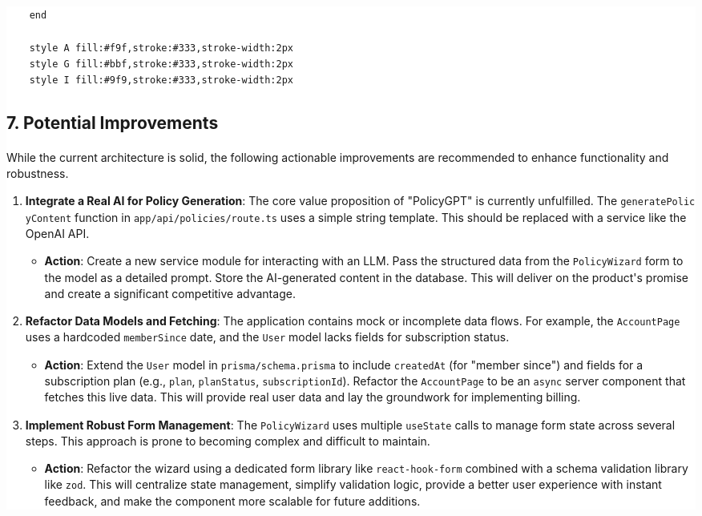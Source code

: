 ```mermaid
    end

    style A fill:#f9f,stroke:#333,stroke-width:2px
    style G fill:#bbf,stroke:#333,stroke-width:2px
    style I fill:#9f9,stroke:#333,stroke-width:2px
```

## 7. Potential Improvements

While the current architecture is solid, the following actionable improvements are recommended to enhance functionality and robustness.

1.  **Integrate a Real AI for Policy Generation**: The core value proposition of "PolicyGPT" is currently unfulfilled. The `generatePolicyContent` function in `app/api/policies/route.ts` uses a simple string template. This should be replaced with a service like the OpenAI API.
    *   **Action**: Create a new service module for interacting with an LLM. Pass the structured data from the `PolicyWizard` form to the model as a detailed prompt. Store the AI-generated content in the database. This will deliver on the product's promise and create a significant competitive advantage.

2.  **Refactor Data Models and Fetching**: The application contains mock or incomplete data flows. For example, the `AccountPage` uses a hardcoded `memberSince` date, and the `User` model lacks fields for subscription status.
    *   **Action**: Extend the `User` model in `prisma/schema.prisma` to include `createdAt` (for "member since") and fields for a subscription plan (e.g., `plan`, `planStatus`, `subscriptionId`). Refactor the `AccountPage` to be an `async` server component that fetches this live data. This will provide real user data and lay the groundwork for implementing billing.

3.  **Implement Robust Form Management**: The `PolicyWizard` uses multiple `useState` calls to manage form state across several steps. This approach is prone to becoming complex and difficult to maintain.
    *   **Action**: Refactor the wizard using a dedicated form library like `react-hook-form` combined with a schema validation library like `zod`. This will centralize state management, simplify validation logic, provide a better user experience with instant feedback, and make the component more scalable for future additions.